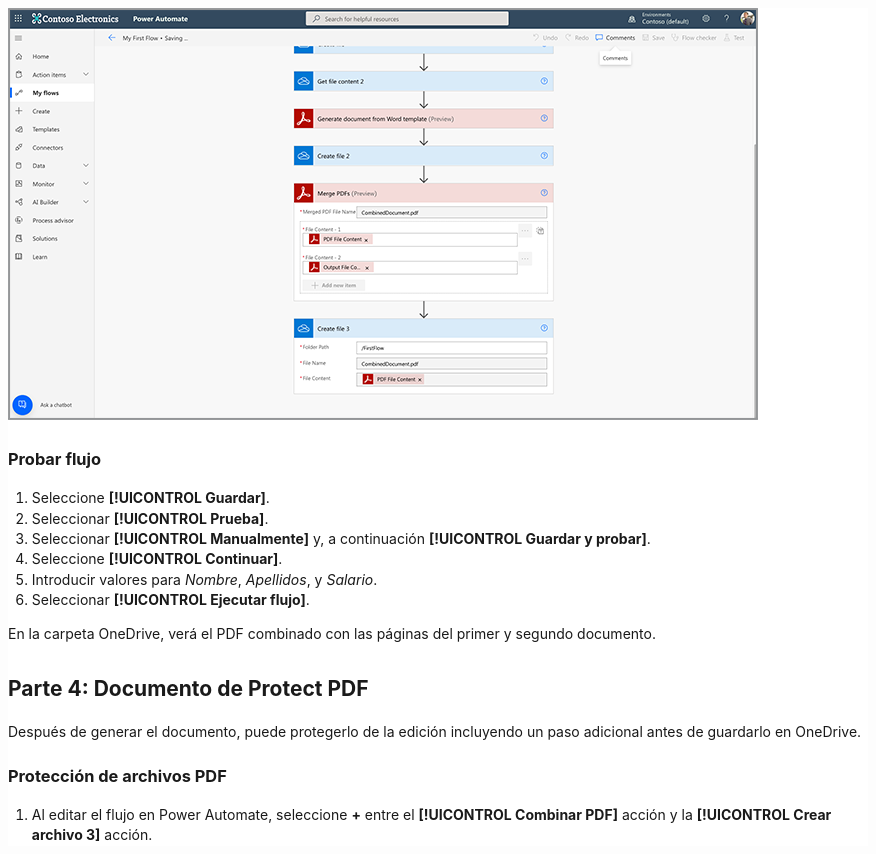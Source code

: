    ![Introducción a Flow en Microsoft Power Automate](assets/flowOverviewSavedMergedDocument.png)

### Probar flujo

1. Seleccione **[!UICONTROL Guardar]**.
1. Seleccionar **[!UICONTROL Prueba]**.
1. Seleccionar **[!UICONTROL Manualmente]** y, a continuación **[!UICONTROL Guardar y probar]**.
1. Seleccione **[!UICONTROL Continuar]**.
1. Introducir valores para *Nombre*, *Apellidos*, y *Salario*.
1. Seleccionar **[!UICONTROL Ejecutar flujo]**.

En la carpeta OneDrive, verá el PDF combinado con las páginas del primer y segundo documento.

## Parte 4: Documento de Protect PDF

Después de generar el documento, puede protegerlo de la edición incluyendo un paso adicional antes de guardarlo en OneDrive.

### Protección de archivos PDF

1. Al editar el flujo en Power Automate, seleccione **+** entre el **[!UICONTROL Combinar PDF]** acción y la **[!UICONTROL Crear archivo 3]** acción.
